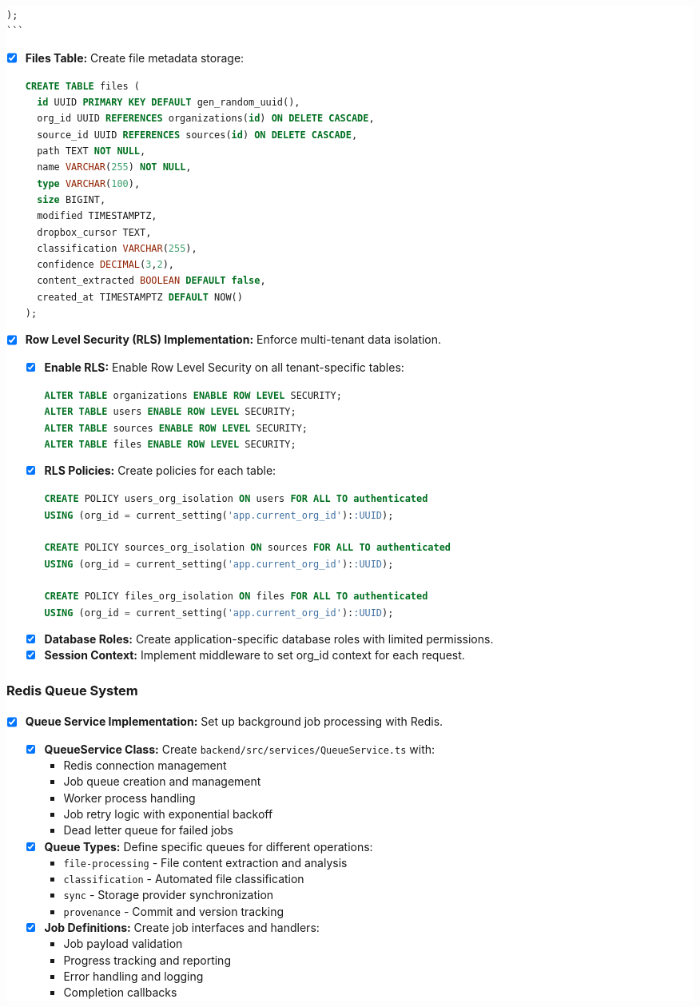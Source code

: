     );
    ```
  * [X] **Files Table:** Create file metadata storage:
    ```sql
    CREATE TABLE files (
      id UUID PRIMARY KEY DEFAULT gen_random_uuid(),
      org_id UUID REFERENCES organizations(id) ON DELETE CASCADE,
      source_id UUID REFERENCES sources(id) ON DELETE CASCADE,
      path TEXT NOT NULL,
      name VARCHAR(255) NOT NULL,
      type VARCHAR(100),
      size BIGINT,
      modified TIMESTAMPTZ,
      dropbox_cursor TEXT,
      classification VARCHAR(255),
      confidence DECIMAL(3,2),
      content_extracted BOOLEAN DEFAULT false,
      created_at TIMESTAMPTZ DEFAULT NOW()
    );
    ```

* [X] **Row Level Security (RLS) Implementation:** Enforce multi-tenant data isolation.

  * [X] **Enable RLS:** Enable Row Level Security on all tenant-specific tables:
    ```sql
    ALTER TABLE organizations ENABLE ROW LEVEL SECURITY;
    ALTER TABLE users ENABLE ROW LEVEL SECURITY;
    ALTER TABLE sources ENABLE ROW LEVEL SECURITY;
    ALTER TABLE files ENABLE ROW LEVEL SECURITY;
    ```
  * [X] **RLS Policies:** Create policies for each table:
    ```sql
    CREATE POLICY users_org_isolation ON users FOR ALL TO authenticated
    USING (org_id = current_setting('app.current_org_id')::UUID);
    
    CREATE POLICY sources_org_isolation ON sources FOR ALL TO authenticated
    USING (org_id = current_setting('app.current_org_id')::UUID);
    
    CREATE POLICY files_org_isolation ON files FOR ALL TO authenticated
    USING (org_id = current_setting('app.current_org_id')::UUID);
    ```
  * [X] **Database Roles:** Create application-specific database roles with limited permissions.
  * [X] **Session Context:** Implement middleware to set org_id context for each request.

### Redis Queue System

* [X] **Queue Service Implementation:** Set up background job processing with Redis.

  * [X] **QueueService Class:** Create `backend/src/services/QueueService.ts` with:
    - Redis connection management
    - Job queue creation and management
    - Worker process handling
    - Job retry logic with exponential backoff
    - Dead letter queue for failed jobs
  * [X] **Queue Types:** Define specific queues for different operations:
    - `file-processing` - File content extraction and analysis
    - `classification` - Automated file classification
    - `sync` - Storage provider synchronization
    - `provenance` - Commit and version tracking
  * [X] **Job Definitions:** Create job interfaces and handlers:
    - Job payload validation
    - Progress tracking and reporting
    - Error handling and logging
    - Completion callbacks
